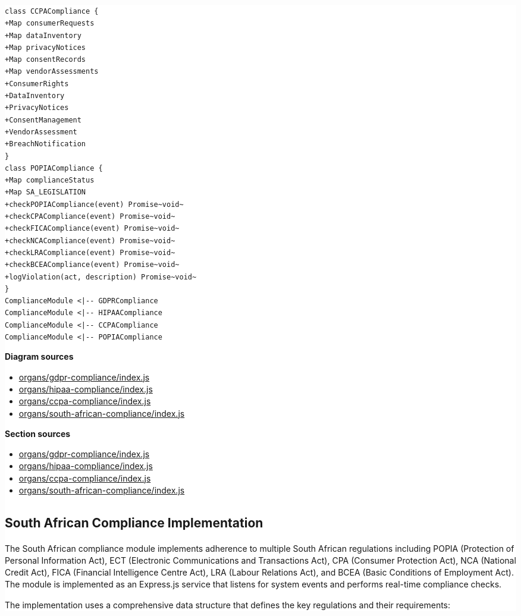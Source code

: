 ```mermaid
class CCPACompliance {
+Map consumerRequests
+Map dataInventory
+Map privacyNotices
+Map consentRecords
+Map vendorAssessments
+ConsumerRights
+DataInventory
+PrivacyNotices
+ConsentManagement
+VendorAssessment
+BreachNotification
}
class POPIACompliance {
+Map complianceStatus
+Map SA_LEGISLATION
+checkPOPIACompliance(event) Promise~void~
+checkCPACompliance(event) Promise~void~
+checkFICACompliance(event) Promise~void~
+checkNCACompliance(event) Promise~void~
+checkLRACompliance(event) Promise~void~
+checkBCEACompliance(event) Promise~void~
+logViolation(act, description) Promise~void~
}
ComplianceModule <|-- GDPRCompliance
ComplianceModule <|-- HIPAACompliance
ComplianceModule <|-- CCPACompliance
ComplianceModule <|-- POPIACompliance
```

**Diagram sources**
- [organs/gdpr-compliance/index.js](file://organs/gdpr-compliance/index.js)
- [organs/hipaa-compliance/index.js](file://organs/hipaa-compliance/index.js)
- [organs/ccpa-compliance/index.js](file://organs/ccpa-compliance/index.js)
- [organs/south-african-compliance/index.js](file://organs/south-african-compliance/index.js)

**Section sources**
- [organs/gdpr-compliance/index.js](file://organs/gdpr-compliance/index.js)
- [organs/hipaa-compliance/index.js](file://organs/hipaa-compliance/index.js)
- [organs/ccpa-compliance/index.js](file://organs/ccpa-compliance/index.js)
- [organs/south-african-compliance/index.js](file://organs/south-african-compliance/index.js)

## South African Compliance Implementation

The South African compliance module implements adherence to multiple South African regulations including POPIA (Protection of Personal Information Act), ECT (Electronic Communications and Transactions Act), CPA (Consumer Protection Act), NCA (National Credit Act), FICA (Financial Intelligence Centre Act), LRA (Labour Relations Act), and BCEA (Basic Conditions of Employment Act). The module is implemented as an Express.js service that listens for system events and performs real-time compliance checks.

The implementation uses a comprehensive data structure that defines the key regulations and their requirements:
